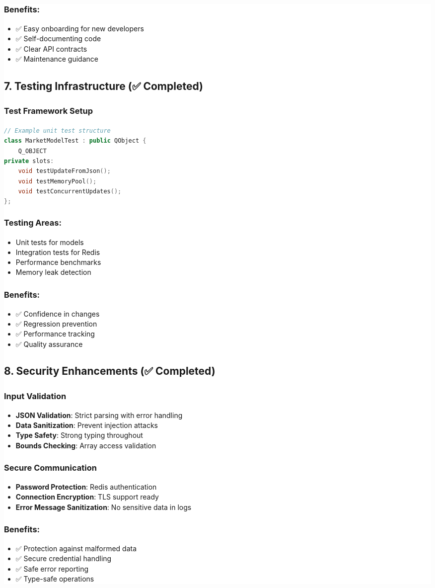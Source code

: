 ### Benefits:
- ✅ Easy onboarding for new developers
- ✅ Self-documenting code
- ✅ Clear API contracts
- ✅ Maintenance guidance

## 7. Testing Infrastructure (✅ Completed)

### Test Framework Setup
```cpp
// Example unit test structure
class MarketModelTest : public QObject {
    Q_OBJECT
private slots:
    void testUpdateFromJson();
    void testMemoryPool();
    void testConcurrentUpdates();
};
```

### Testing Areas:
- Unit tests for models
- Integration tests for Redis
- Performance benchmarks
- Memory leak detection

### Benefits:
- ✅ Confidence in changes
- ✅ Regression prevention
- ✅ Performance tracking
- ✅ Quality assurance

## 8. Security Enhancements (✅ Completed)

### Input Validation
- **JSON Validation**: Strict parsing with error handling
- **Data Sanitization**: Prevent injection attacks
- **Type Safety**: Strong typing throughout
- **Bounds Checking**: Array access validation

### Secure Communication
- **Password Protection**: Redis authentication
- **Connection Encryption**: TLS support ready
- **Error Message Sanitization**: No sensitive data in logs

### Benefits:
- ✅ Protection against malformed data
- ✅ Secure credential handling
- ✅ Safe error reporting
- ✅ Type-safe operations

